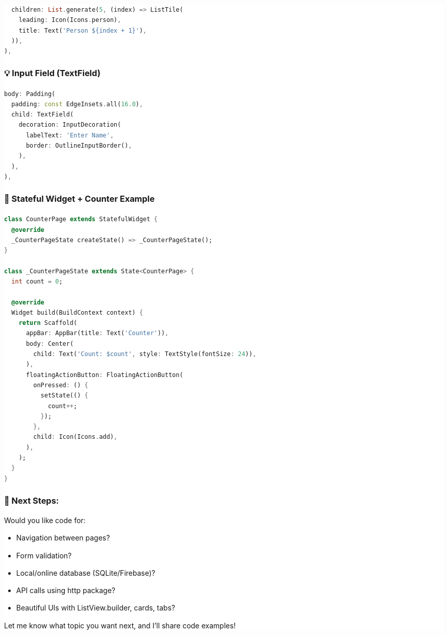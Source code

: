```dart
  children: List.generate(5, (index) => ListTile(
    leading: Icon(Icons.person),
    title: Text('Person ${index + 1}'),
  )),
),
```
### 💡 Input Field (TextField)
```dart
body: Padding(
  padding: const EdgeInsets.all(16.0),
  child: TextField(
    decoration: InputDecoration(
      labelText: 'Enter Name',
      border: OutlineInputBorder(),
    ),
  ),
),
```
### 🔄 Stateful Widget + Counter Example
```dart
class CounterPage extends StatefulWidget {
  @override
  _CounterPageState createState() => _CounterPageState();
}

class _CounterPageState extends State<CounterPage> {
  int count = 0;

  @override
  Widget build(BuildContext context) {
    return Scaffold(
      appBar: AppBar(title: Text('Counter')),
      body: Center(
        child: Text('Count: $count', style: TextStyle(fontSize: 24)),
      ),
      floatingActionButton: FloatingActionButton(
        onPressed: () {
          setState(() {
            count++;
          });
        },
        child: Icon(Icons.add),
      ),
    );
  }
}
```
### 🚀 Next Steps:
Would you like code for:

- Navigation between pages?

- Form validation?

- Local/online database (SQLite/Firebase)?

- API calls using http package?

- Beautiful UIs with ListView.builder, cards, tabs?

Let me know what topic you want next, and I’ll share code examples!

